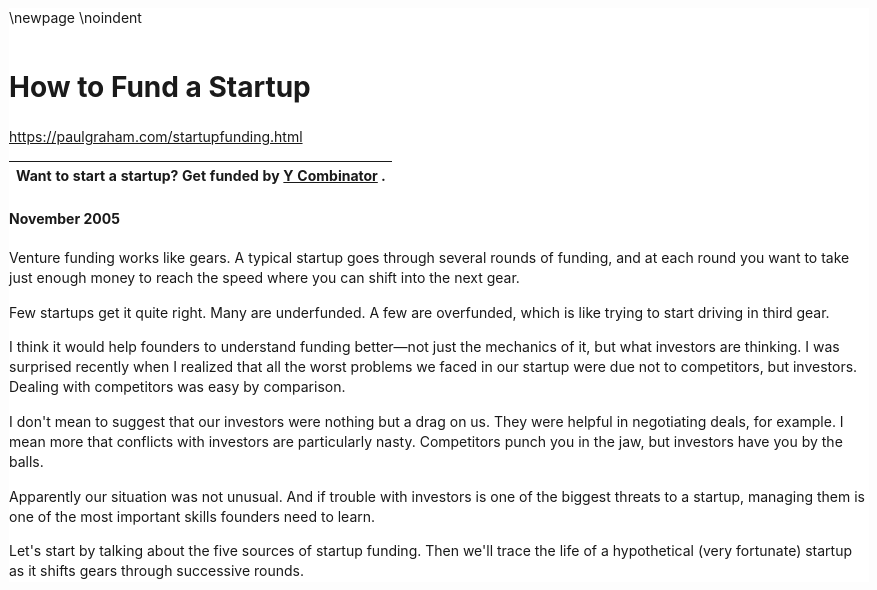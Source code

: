 \newpage
\noindent

How to Fund a Startup
=====================


  

<https://paulgraham.com/startupfunding.html>
  




| **Want to start a startup?**   Get funded by  [Y Combinator](http://ycombinator.com/apply.html)   . |
| --- |


#### November 2005


  

  

 Venture funding works like gears. A typical startup goes through
several rounds of funding, and at each round you want to take just
enough money to reach the speed where you can shift into the next
gear.
   

  

 Few startups get it quite right. Many are underfunded. A few are
overfunded, which is like trying to start driving in third gear.
   

  

 I think it would help founders to understand funding better—not
just the mechanics of it, but what investors are thinking. I was
surprised recently when I realized that all the worst problems we
faced in our startup were due not to competitors, but investors.
Dealing with competitors was easy by comparison.
   

  

 I don't mean to suggest that our investors were nothing but a drag
on us. They were helpful in negotiating deals, for example. I
mean more that conflicts with investors are particularly nasty.
Competitors punch you in the jaw, but investors have you by the
balls.
   

  

 Apparently our situation was not unusual. And if trouble with
investors is one of the biggest threats to a startup, managing them
is one of the most important skills founders need to learn.
   

  

 Let's start by talking about the five sources of startup funding.
Then we'll trace the life of a hypothetical (very fortunate) startup
as it shifts gears through successive rounds.
   